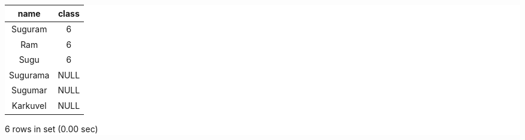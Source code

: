 | name     | class |
|:--------:|:-----:|
| Suguram  |     6 |
| Ram      |     6 |
| Sugu     |     6 |
| Sugurama |  NULL |
| Sugumar  |  NULL |
| Karkuvel |  NULL |

6 rows in set (0.00 sec)
